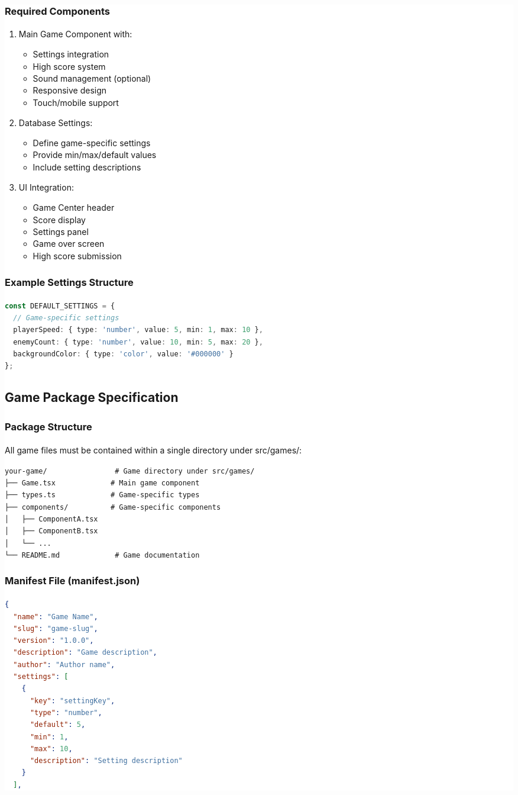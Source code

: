 ### Required Components
1. Main Game Component with:
   - Settings integration
   - High score system
   - Sound management (optional)
   - Responsive design
   - Touch/mobile support

2. Database Settings:
   - Define game-specific settings
   - Provide min/max/default values
   - Include setting descriptions

3. UI Integration:
   - Game Center header
   - Score display
   - Settings panel
   - Game over screen
   - High score submission

### Example Settings Structure
```typescript
const DEFAULT_SETTINGS = {
  // Game-specific settings
  playerSpeed: { type: 'number', value: 5, min: 1, max: 10 },
  enemyCount: { type: 'number', value: 10, min: 5, max: 20 },
  backgroundColor: { type: 'color', value: '#000000' }
};
```

## Game Package Specification

### Package Structure
All game files must be contained within a single directory under src/games/:

```
your-game/                # Game directory under src/games/
├── Game.tsx             # Main game component
├── types.ts             # Game-specific types
├── components/          # Game-specific components
│   ├── ComponentA.tsx
│   ├── ComponentB.tsx
│   └── ...
└── README.md             # Game documentation
```

### Manifest File (manifest.json)
```json
{
  "name": "Game Name",
  "slug": "game-slug",
  "version": "1.0.0",
  "description": "Game description",
  "author": "Author name",
  "settings": [
    {
      "key": "settingKey",
      "type": "number",
      "default": 5,
      "min": 1,
      "max": 10,
      "description": "Setting description"
    }
  ],
```